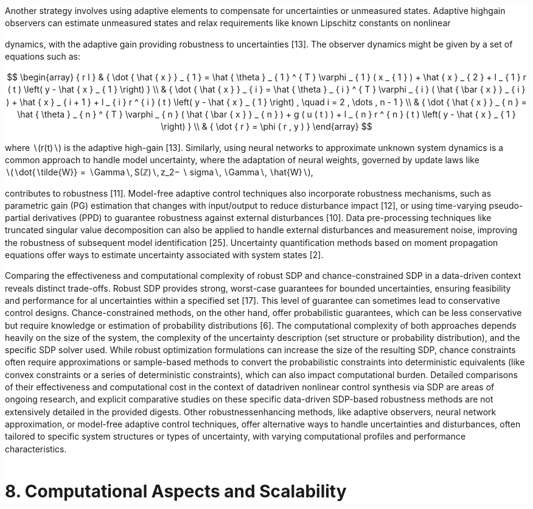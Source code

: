 Another strategy involves using adaptive elements to compensate for uncertainties or unmeasured states. Adaptive highgain observers can estimate unmeasured states and relax requirements like known Lipschitz constants on nonlinear  

dynamics, with the adaptive gain providing robustness to uncertainties [13]. The observer dynamics might be given by a set of equations such as:​  

$$
\begin{array} { r l } & { \dot { \hat { x } } _ { 1 } = \hat { \theta } _ { 1 } ^ { T } \varphi _ { 1 } ( x _ { 1 } ) + \hat { x } _ { 2 } + l _ { 1 } r ( t ) \left( y - \hat { x } _ { 1 } \right) } \\ & { \dot { \hat { x } } _ { i } = \hat { \theta } _ { i } ^ { T } \varphi _ { i } ( \hat { \bar { x } } _ { i } ) + \hat { x } _ { i + 1 } + l _ { i } r ^ { i } ( t ) \left( y - \hat { x } _ { 1 } \right) , \quad i = 2 , \dots , n - 1 } \\ & { \dot { \hat { x } } _ { n } = \hat { \theta } _ { n } ^ { T } \varphi _ { n } ( \hat { \bar { x } } _ { n } ) + g ( u ( t ) ) + l _ { n } r ^ { n } ( t ) \left( y - \hat { x } _ { 1 } \right) } \\ & { \dot { r } = \phi ( r , y ) } \end{array}
$$  

where $\mathsf { \backslash } ( \mathsf { r } ( \mathsf { t } ) \backslash )$ is the adaptive high-gain [13]. Similarly, using neural networks to approximate unknown system dynamics is a common approach to handle model uncertainty, where the adaptation of neural weights, governed by update laws like $\backslash ( \backslash \mathsf { d o t } \{ \backslash \mathsf { t i l d e } \{ \mathsf { W } \} \} = \backslash \mathsf { G a m m a } \backslash , \mathsf { S } ( \mathbb { Z } ) \backslash , \mathsf { z \_ 2 - } \backslash \mathsf { s i g m a } \backslash , \backslash \mathsf { G a m m a } \backslash , \backslash \mathsf { h a t } \{ \mathsf { W } \} \backslash ) ,$  

contributes to robustness [11]. Model-free adaptive control techniques also incorporate robustness mechanisms, such as parametric gain (PG) estimation that changes with input/output to reduce disturbance impact [12], or using time-varying pseudo-partial derivatives (PPD) to guarantee robustness against external disturbances [10]. Data pre-processing techniques like truncated singular value decomposition can also be applied to handle external disturbances and measurement noise, improving the robustness of subsequent model identification [25]. Uncertainty quantification methods based on moment propagation equations offer ways to estimate uncertainty associated with system states [2].​  

Comparing the effectiveness and computational complexity of robust SDP and chance-constrained SDP in a data-driven context reveals distinct trade-offs. Robust SDP provides strong, worst-case guarantees for bounded uncertainties, ensuring feasibility and performance for al uncertainties within a specified set [17]. This level of guarantee can sometimes lead to conservative control designs. Chance-constrained methods, on the other hand, offer probabilistic guarantees, which can be less conservative but require knowledge or estimation of probability distributions [6]. The computational complexity of both approaches depends heavily on the size of the system, the complexity of the uncertainty description (set structure or probability distribution), and the specific SDP solver used. While robust optimization formulations can increase the size of the resulting SDP, chance constraints often require approximations or sample-based methods to convert the probabilistic constraints into deterministic equivalents (like convex constraints or a series of deterministic constraints), which can also impact computational burden. Detailed comparisons of their effectiveness and computational cost in the context of datadriven nonlinear control synthesis via SDP are areas of ongoing research, and explicit comparative studies on these specific data-driven SDP-based robustness methods are not extensively detailed in the provided digests. Other robustnessenhancing methods, like adaptive observers, neural network approximation, or model-free adaptive control techniques, offer alternative ways to handle uncertainties and disturbances, often tailored to specific system structures or types of uncertainty, with varying computational profiles and performance characteristics.​  

# 8. Computational Aspects and Scalability  
